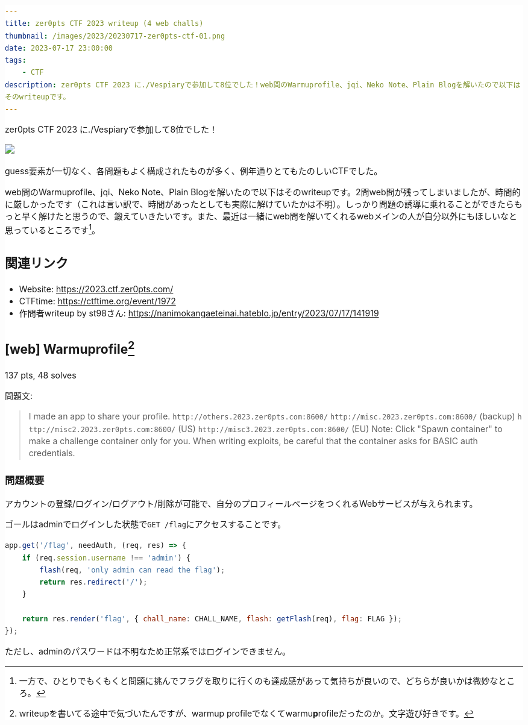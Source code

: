 ```yaml
---
title: zer0pts CTF 2023 writeup (4 web challs)
thumbnail: /images/2023/20230717-zer0pts-ctf-01.png
date: 2023-07-17 23:00:00
tags:
    - CTF
description: zer0pts CTF 2023 に./Vespiaryで参加して8位でした！web問のWarmuprofile、jqi、Neko Note、Plain Blogを解いたので以下はそのwriteupです。
---
```


zer0pts CTF 2023 に./Vespiaryで参加して8位でした！

![](/images/2023/20230717-zer0pts-ctf-03.png)

guess要素が一切なく、各問題もよく構成されたものが多く、例年通りとてもたのしいCTFでした。

web問のWarmuprofile、jqi、Neko Note、Plain Blogを解いたので以下はそのwriteupです。2問web問が残ってしまいましたが、時間的に厳しかったです（これは言い訳で、時間があったとしても実際に解けていたかは不明）。しっかり問題の誘導に乗れることができたらもっと早く解けたと思うので、鍛えていきたいです。また、最近は一緒にweb問を解いてくれるwebメインの人が自分以外にもほしいなと思っているところです[^top-01]。

[^top-01]: 一方で、ひとりでもくもくと問題に挑んでフラグを取りに行くのも達成感があって気持ちが良いので、どちらが良いかは微妙なところ。

## 関連リンク

- Website: https://2023.ctf.zer0pts.com/
- CTFtime: https://ctftime.org/event/1972
- 作問者writeup by st98さん: https://nanimokangaeteinai.hateblo.jp/entry/2023/07/17/141919

## [web] Warmuprofile[^warmuprofile-01]

[^warmuprofile-01]: writeupを書いてる途中で気づいたんですが、warmup profileでなくてwarmu**p**rofileだったのか。文字遊び好きです。

137 pts, 48 solves

問題文:

> I made an app to share your profile.
> `http://others.2023.zer0pts.com:8600/`
> `http://misc.2023.zer0pts.com:8600/` (backup)
> `http://misc2.2023.zer0pts.com:8600/` (US)
> `http://misc3.2023.zer0pts.com:8600/` (EU)
> Note: Click "Spawn container" to make a challenge container only for you. When writing exploits, be careful that the container asks for BASIC auth credentials.

### 問題概要

アカウントの登録/ログイン/ログアウト/削除が可能で、自分のプロフィールページをつくれるWebサービスが与えられます。

ゴールはadminでログインした状態で`GET /flag`にアクセスすることです。
```javascript
app.get('/flag', needAuth, (req, res) => {
    if (req.session.username !== 'admin') {
        flash(req, 'only admin can read the flag');
        return res.redirect('/');
    }

    return res.render('flag', { chall_name: CHALL_NAME, flash: getFlash(req), flag: FLAG });
});
```
ただし、adminのパスワードは不明なため正常系ではログインできません。


[^warmuprofile-02]: [作問者writeup](https://nanimokangaeteinai.hateblo.jp/entry/2023/07/17/141919#Web-137-Warmuprofile-48-solves)によれば、2つセッションつくるのが想定だったみたいです。たしかに。
[^jqi-01]: レスポンス内容の差異がなかったとしてもtime-basedなオラクルはたぶん構成可能です。やりたくなかったので、親切設計でありがたかったです。
[^plain-blog-01]: 歴史的経緯・慣習的なものなので必要という側面もあるかもしれないですが、それはそれとして。
